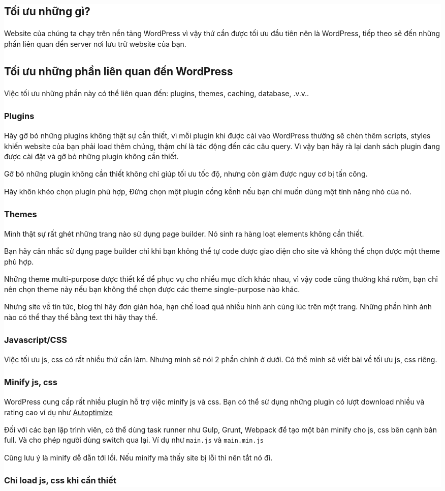 ## Tối ưu những gì?

Website của chúng ta chạy trên nền tảng WordPress vì vậy thứ cần được tối ưu đầu tiên nên là WordPress, tiếp theo sẽ đến những phần liên quan đến server nơi lưu trữ website của bạn.

## Tối ưu những phần liên quan đến WordPress

Việc tối ưu những phần này có thể liên quan đến: plugins, themes, caching, database, .v.v..

### Plugins

Hãy gỡ bỏ những plugins không thật sự cần thiết, vì mỗi plugin khi được cài vào WordPress thường sẽ chèn thêm scripts, styles khiến website của bạn phải load thêm chúng, thậm chí là tác động đến các câu query. Vì vậy bạn hãy rà lại danh sách plugin đang được cài đặt và gỡ bỏ những plugin không cần thiết.

Gỡ bỏ những plugin không cần thiết không chỉ giúp tối ưu tốc độ, nhưng còn giảm được nguy cơ bị tấn công.

Hãy khôn khéo chọn plugin phù hợp, Đừng chọn một plugin cồng kềnh nếu bạn chỉ muốn dùng một tính năng nhỏ của nó.

### Themes

Mình thật sự rất ghét những trang nào sử dụng page builder. Nó sinh ra hàng loạt elements không cần thiết.

Bạn hãy cân nhắc sử dụng page builder chỉ khi bạn không thể tự code được giao diện cho site và không thể chọn được một theme phù hợp.

Những theme multi-purpose được thiết kế để phục vụ cho nhiều mục đích khác nhau, vì vậy code cũng thường khá rườm, bạn chỉ nên chọn theme này nếu bạn không thể chọn được các theme single-purpose nào khác.

Nhưng site về tin tức, blog thì hãy đơn giản hóa, hạn chế load quá nhiều hình ảnh cùng lúc trên một trang. Những phần hình ảnh nào có thể thay thế bằng text thì hãy thay thế.

### Javascript/CSS

Việc tối ưu js, css có rất nhiều thứ cần làm. Nhưng mình sẽ nói 2 phần chính ở dưới. Có thể mình sẽ viết bài về tối ưu js, css riêng.

### Minify js, css

WordPress cung cấp rất nhiều plugin hỗ trợ việc minify js và css. Bạn có thể sử dụng những plugin có lượt download nhiều và rating cao ví dụ như [Autoptimize](https://wordpress.org/plugins/autoptimize/)

Đối với các bạn lập trình viên, có thể dùng task runner như Gulp, Grunt, Webpack để tạo một bản minify cho js, css bên cạnh bản full. Và cho phép người dùng switch qua lại. Ví dụ như `main.js` và `main.min.js`

Cũng lưu ý là minify dễ dẫn tới lỗi. Nếu minify mà thấy site bị lỗi thì nên tắt nó đi.

### Chỉ load js, css khi cần thiết
